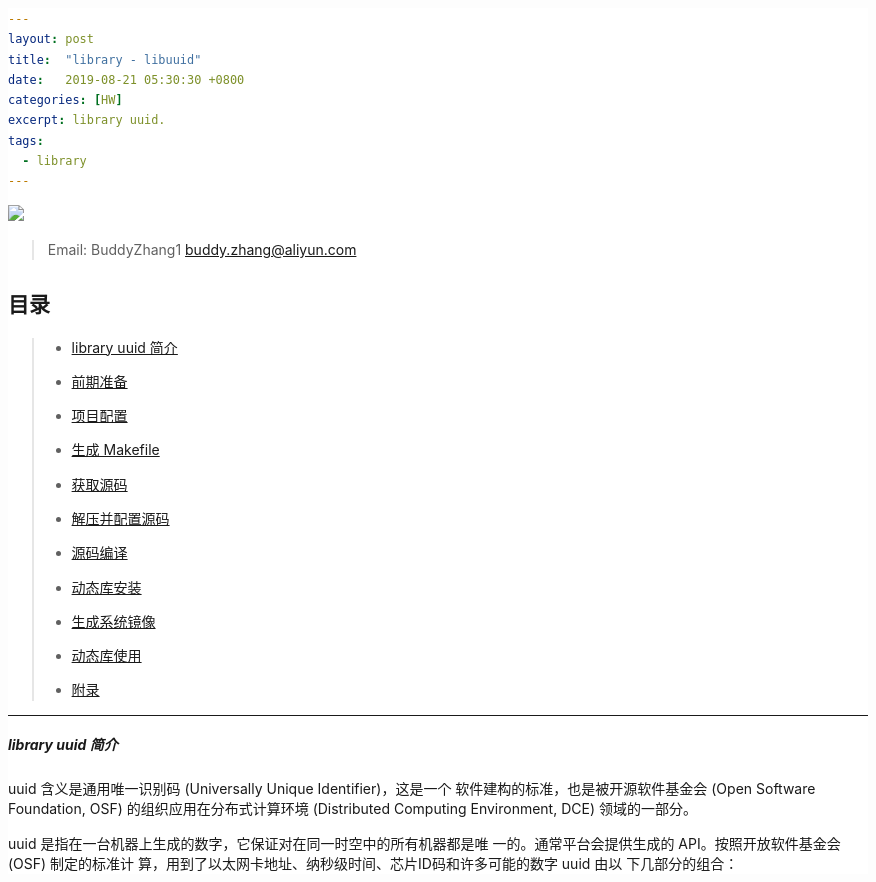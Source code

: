 ```yaml
---
layout: post
title:  "library - libuuid"
date:   2019-08-21 05:30:30 +0800
categories: [HW]
excerpt: library uuid.
tags:
  - library
---
```


![](https://raw.githubusercontent.com/EmulateSpace/PictureSet/master/BiscuitOS/kernel/IND00000Q.jpg)

> Email: BuddyZhang1 <buddy.zhang@aliyun.com>

## 目录

> - [library uuid 简介](#A00)
>
> - [前期准备](#A010)
>
> - [项目配置](#A011)
>
> - [生成 Makefile](#A012)
>
> - [获取源码](#A013)
>
> - [解压并配置源码](#A0132)
>
> - [源码编译](#A014)
>
> - [动态库安装](#A015)
>
> - [生成系统镜像](#A016)
>
> - [动态库使用](#A017)
>
> - [附录](#BBB)

------------------------------------------

##### <span id="A00">library uuid 简介</span>

uuid 含义是通用唯一识别码 (Universally Unique Identifier)，这是一个
软件建构的标准，也是被开源软件基金会 (Open Software Foundation, OSF)
的组织应用在分布式计算环境 (Distributed Computing Environment, DCE)
领域的一部分。

uuid 是指在一台机器上生成的数字，它保证对在同一时空中的所有机器都是唯
一的。通常平台会提供生成的 API。按照开放软件基金会 (OSF) 制定的标准计
算，用到了以太网卡地址、纳秒级时间、芯片ID码和许多可能的数字 uuid 由以
下几部分的组合：
